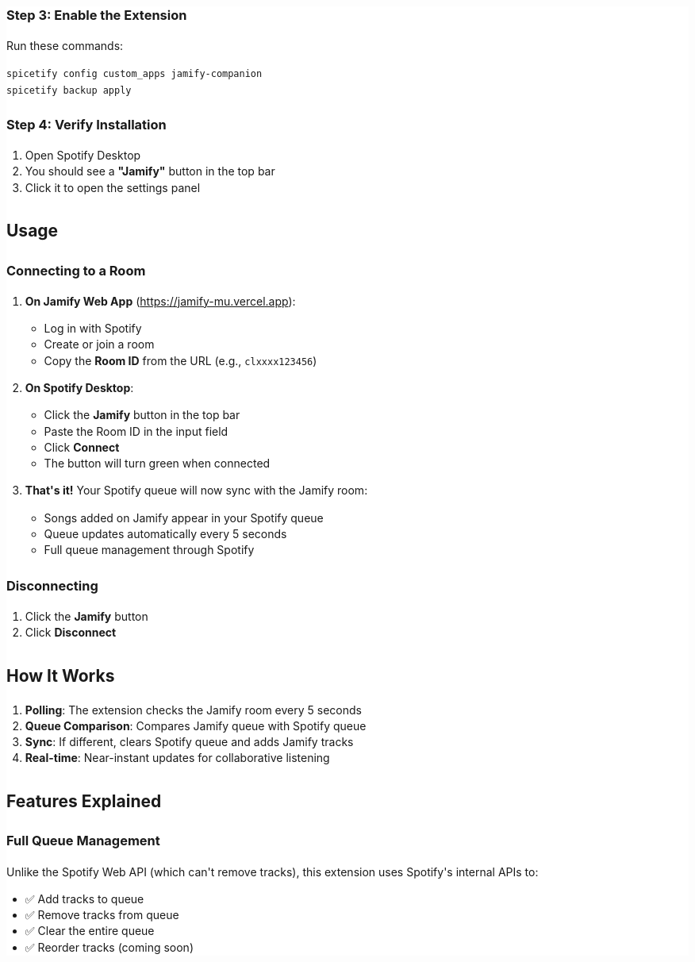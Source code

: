### Step 3: Enable the Extension

Run these commands:

```bash
spicetify config custom_apps jamify-companion
spicetify backup apply
```

### Step 4: Verify Installation

1. Open Spotify Desktop
2. You should see a **"Jamify"** button in the top bar
3. Click it to open the settings panel

## Usage

### Connecting to a Room

1. **On Jamify Web App** (https://jamify-mu.vercel.app):
   - Log in with Spotify
   - Create or join a room
   - Copy the **Room ID** from the URL (e.g., `clxxxx123456`)

2. **On Spotify Desktop**:
   - Click the **Jamify** button in the top bar
   - Paste the Room ID in the input field
   - Click **Connect**
   - The button will turn green when connected

3. **That's it!** Your Spotify queue will now sync with the Jamify room:
   - Songs added on Jamify appear in your Spotify queue
   - Queue updates automatically every 5 seconds
   - Full queue management through Spotify

### Disconnecting

1. Click the **Jamify** button
2. Click **Disconnect**

## How It Works

1. **Polling**: The extension checks the Jamify room every 5 seconds
2. **Queue Comparison**: Compares Jamify queue with Spotify queue
3. **Sync**: If different, clears Spotify queue and adds Jamify tracks
4. **Real-time**: Near-instant updates for collaborative listening

## Features Explained

### Full Queue Management

Unlike the Spotify Web API (which can't remove tracks), this extension uses Spotify's internal APIs to:
- ✅ Add tracks to queue
- ✅ Remove tracks from queue
- ✅ Clear the entire queue
- ✅ Reorder tracks (coming soon)
